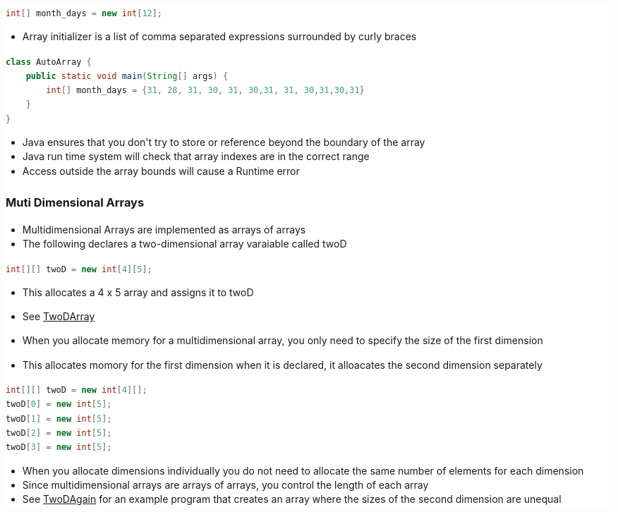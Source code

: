 ```java
int[] month_days = new int[12];
```

- Array initializer is a list of comma separated expressions surrounded by curly braces

```java
class AutoArray {
    public static void main(String[] args) {
        int[] month_days = {31, 28, 31, 30, 31, 30,31, 31, 30,31,30,31}
    }
}
```

- Java ensures that you don't try to store or reference beyond the boundary of the array
- Java run time system will check that array indexes are in the correct range
- Access outside the array bounds will cause a Runtime error

### Muti Dimensional Arrays

- Multidimensional Arrays are implemented as arrays of arrays
- The following declares a two-dimensional array varaiable called twoD

```java
int[][] twoD = new int[4][5];
```

- This allocates a 4 x 5 array and assigns it to twoD
- See [TwoDArray](code/TwoDArray.java)

- When you allocate memory for a multidimensional array, you only need to specify the size of the first dimension
- This allocates momory for the first dimension when it is declared, it alloacates the second dimension separately

```java
int[][] twoD = new int[4][];
twoD[0] = new int[5];
twoD[1] = new int[5];
twoD[2] = new int[5];
twoD[3] = new int[5];
```

- When you allocate dimensions individually you do not need to allocate the same number of elements for each dimension
- Since multidimensional arrays are arrays of arrays, you control the length of each array
- See [TwoDAgain](code/TwoDAgain.java) for an example program that creates an array where the sizes of the second dimension are unequal
